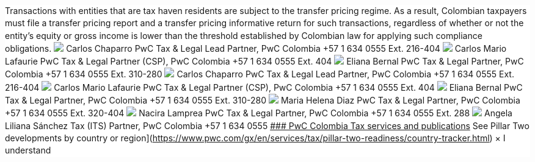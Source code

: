 Transactions with entities that are tax haven residents are subject to the transfer pricing regime. As a result, Colombian taxpayers must file a transfer pricing report and a transfer pricing informative return for such transactions, regardless of whether or not the entity’s equity or gross income is lower than the threshold established by Colombian law for applying such compliance obligations.
![](../../-/media/world-wide-tax-summaries/attachments/colombia---carlos-chaparro.ashx%3Frev=1e76e45de1a54616af5073abdbe0a145&revision=1e76e45d-e1a5-4616-af50-73abdbe0a145&hash=6B3C6C24FFA169DA602799F07C35835AD30BE6A2)
Carlos Chaparro
PwC Tax & Legal Lead Partner, PwC Colombia
+57 1 634 0555 Ext. 216-404
![](../../-/media/world-wide-tax-summaries/attachments/colombia---carlos-mario-lafaurie.ashx%3Frev=ac99b132b9a54e5b9f84cec89922fb13&revision=ac99b132-b9a5-4e5b-9f84-cec89922fb13&hash=AB7A662949797B49AA7171027F20D6E31D556667)
Carlos Mario Lafaurie
PwC Tax & Legal Partner (CSP), PwC Colombia
+57 1 634 0555 Ext. 404
![](../../-/media/world-wide-tax-summaries/attachments/colombia---eliana-bernal.ashx%3Frev=c9958b4a332c45799beb626367ea95b7&revision=c9958b4a-332c-4579-9beb-626367ea95b7&hash=BB1C9635DE3733FD6791332EF0C6C0525E7F8E5A)
Eliana Bernal
PwC Tax & Legal Partner, PwC Colombia
+57 1 634 0555 Ext. 310-280
![](../../-/media/world-wide-tax-summaries/attachments/colombia---carlos-chaparro.ashx%3Frev=1e76e45de1a54616af5073abdbe0a145&revision=1e76e45d-e1a5-4616-af50-73abdbe0a145&hash=6B3C6C24FFA169DA602799F07C35835AD30BE6A2)
Carlos Chaparro
PwC Tax & Legal Lead Partner, PwC Colombia
+57 1 634 0555 Ext. 216-404
![](../../-/media/world-wide-tax-summaries/attachments/colombia---carlos-mario-lafaurie.ashx%3Frev=ac99b132b9a54e5b9f84cec89922fb13&revision=ac99b132-b9a5-4e5b-9f84-cec89922fb13&hash=AB7A662949797B49AA7171027F20D6E31D556667)
Carlos Mario Lafaurie
PwC Tax & Legal Partner (CSP), PwC Colombia
+57 1 634 0555 Ext. 404
![](../../-/media/world-wide-tax-summaries/attachments/colombia---eliana-bernal.ashx%3Frev=c9958b4a332c45799beb626367ea95b7&revision=c9958b4a-332c-4579-9beb-626367ea95b7&hash=BB1C9635DE3733FD6791332EF0C6C0525E7F8E5A)
Eliana Bernal
PwC Tax & Legal Partner, PwC Colombia
+57 1 634 0555 Ext. 310-280
![](../../-/media/world-wide-tax-summaries/attachments/colombia---maria-helena-diaz.ashx%3Frev=6a223f6620cd4145bb0906472656f041&revision=6a223f66-20cd-4145-bb09-06472656f041&hash=A282FBA5C6CD96045DCBE06FA893CDD89FAC6DFA)
Maria Helena Diaz
PwC Tax & Legal Partner, PwC Colombia
+57 1 634 0555 Ext. 320-404
![](../../-/media/world-wide-tax-summaries/attachments/colombia---nacira-lamprea.ashx%3Frev=179de92bb00b44f9a1823c64ff75410b&revision=179de92b-b00b-44f9-a182-3c64ff75410b&hash=89F37B0168CC3A55B916ED28DD339E34FC364A9C)
Nacira Lamprea
PwC Tax & Legal Partner, PwC Colombia
+57 1 634 0555 Ext. 288
![](../../-/media/world-wide-tax-summaries/colombia-angela-liliana-sanchez-rojas-angelalilianasanchezcopwccomjpg20200707182813302.ashx%3Frev=e8f6bebb9bc549458fcfb8ce91945177&revision=e8f6bebb-9bc5-4945-8fcf-b8ce91945177&hash=7F9D6795B328676DA15C8905A6A11E6BCF9D4180)
Angela Liliana Sánchez
Tax (ITS) Partner, PwC Colombia
+57 1 634 0555
[### PwC Colombia
Tax services and publications](http://www.pwc.com/co/es.html)
See Pillar Two developments by country or region](https://www.pwc.com/gx/en/services/tax/pillar-two-readiness/country-tracker.html)
×
I understand
